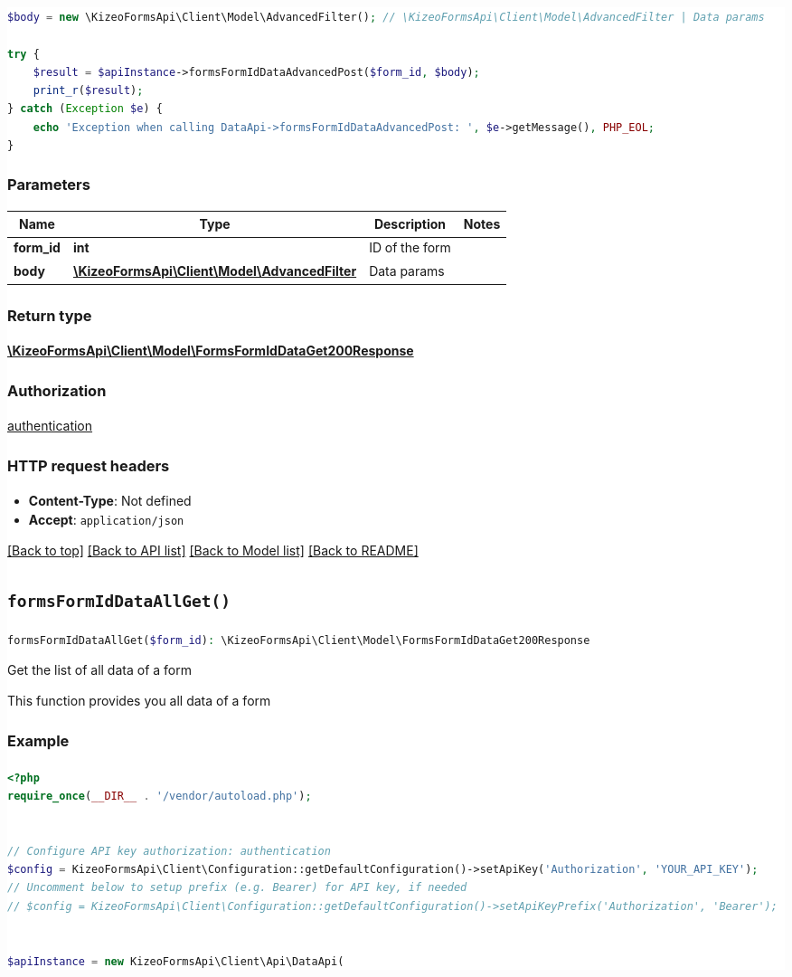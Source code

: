 ```php
$body = new \KizeoFormsApi\Client\Model\AdvancedFilter(); // \KizeoFormsApi\Client\Model\AdvancedFilter | Data params

try {
    $result = $apiInstance->formsFormIdDataAdvancedPost($form_id, $body);
    print_r($result);
} catch (Exception $e) {
    echo 'Exception when calling DataApi->formsFormIdDataAdvancedPost: ', $e->getMessage(), PHP_EOL;
}
```

### Parameters

| Name | Type | Description  | Notes |
| ------------- | ------------- | ------------- | ------------- |
| **form_id** | **int**| ID of the form | |
| **body** | [**\KizeoFormsApi\Client\Model\AdvancedFilter**](../Model/AdvancedFilter.md)| Data params | |

### Return type

[**\KizeoFormsApi\Client\Model\FormsFormIdDataGet200Response**](../Model/FormsFormIdDataGet200Response.md)

### Authorization

[authentication](../../README.md#authentication)

### HTTP request headers

- **Content-Type**: Not defined
- **Accept**: `application/json`

[[Back to top]](#) [[Back to API list]](../../README.md#endpoints)
[[Back to Model list]](../../README.md#models)
[[Back to README]](../../README.md)

## `formsFormIdDataAllGet()`

```php
formsFormIdDataAllGet($form_id): \KizeoFormsApi\Client\Model\FormsFormIdDataGet200Response
```

Get the list of all data of a form

This function provides you all data of a form

### Example

```php
<?php
require_once(__DIR__ . '/vendor/autoload.php');


// Configure API key authorization: authentication
$config = KizeoFormsApi\Client\Configuration::getDefaultConfiguration()->setApiKey('Authorization', 'YOUR_API_KEY');
// Uncomment below to setup prefix (e.g. Bearer) for API key, if needed
// $config = KizeoFormsApi\Client\Configuration::getDefaultConfiguration()->setApiKeyPrefix('Authorization', 'Bearer');


$apiInstance = new KizeoFormsApi\Client\Api\DataApi(
```